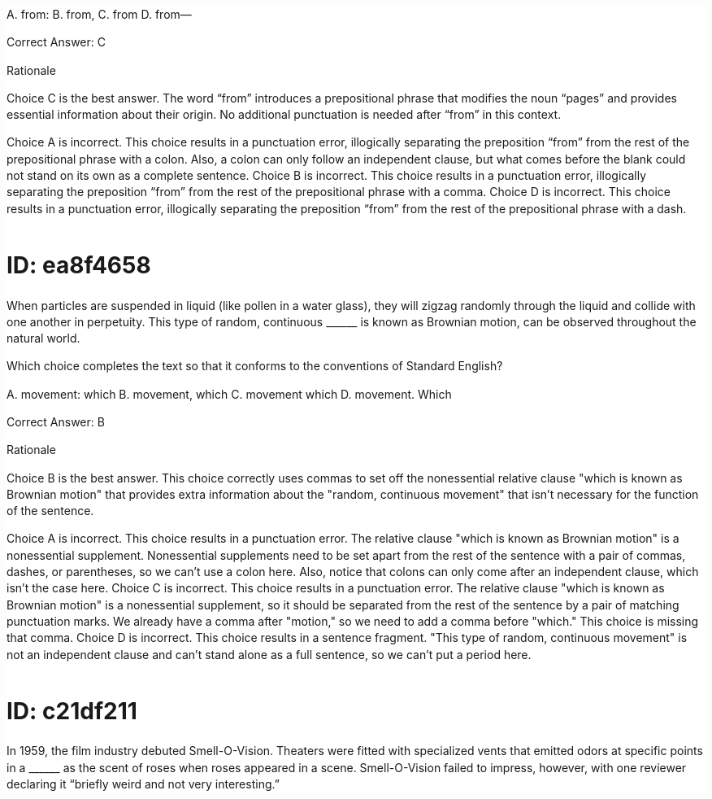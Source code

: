 A. from: B. from, C. from D. from—  


Correct Answer: C  

Rationale  

Choice C is the best answer. The word “from” introduces a prepositional phrase that modifies the noun “pages” and provides essential information about their origin. No additional punctuation is needed after “from” in this context.  

Choice A is incorrect. This choice results in a punctuation error, illogically separating the preposition “from” from the rest of the prepositional phrase with a colon. Also, a colon can only follow an independent clause, but what comes before the blank could not stand on its own as a complete sentence. Choice B is incorrect. This choice results in a punctuation error, illogically separating the preposition “from” from the rest of the prepositional phrase with a comma. Choice D is incorrect. This choice results in a punctuation error, illogically separating the preposition “from” from the rest of the prepositional phrase with a dash.  


# ID: ea8f4658  

When particles are suspended in liquid (like pollen in a water glass), they will zigzag randomly through the liquid and collide with one another in perpetuity. This type of random, continuous ______ is known as Brownian motion, can be observed throughout the natural world.  

Which choice completes the text so that it conforms to the conventions of Standard English?  

A. movement: which B. movement, which C. movement which D. movement. Which  


Correct Answer: B  

Rationale  

Choice B is the best answer. This choice correctly uses commas to set off the nonessential relative clause "which is known as Brownian motion" that provides extra information about the "random, continuous movement" that isn’t necessary for the function of the sentence.  

Choice A is incorrect. This choice results in a punctuation error. The relative clause "which is known as Brownian motion" is a nonessential supplement. Nonessential supplements need to be set apart from the rest of the sentence with a pair of commas, dashes, or parentheses, so we can’t use a colon here. Also, notice that colons can only come after an independent clause, which isn’t the case here. Choice C is incorrect. This choice results in a punctuation error. The relative clause "which is known as Brownian motion" is a nonessential supplement, so it should be separated from the rest of the sentence by a pair of matching punctuation marks. We already have a comma after "motion," so we need to add a comma before "which." This choice is missing that comma. Choice D is incorrect. This choice results in a sentence fragment. "This type of random, continuous movement" is not an independent clause and can’t stand alone as a full sentence, so we can’t put a period here.  


# ID: c21df211  

In 1959, the film industry debuted Smell-O-Vision. Theaters were fitted with specialized vents that emitted odors at specific points in a ______ as the scent of roses when roses appeared in a scene. Smell-O-Vision failed to impress, however, with one reviewer declaring it “briefly weird and not very interesting.”  
